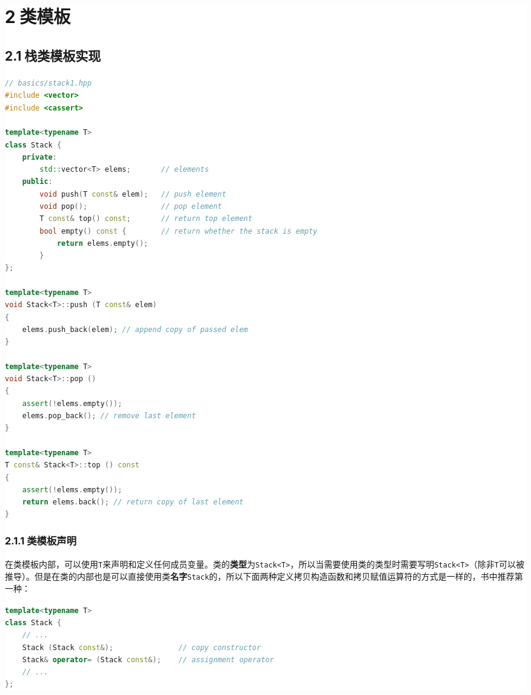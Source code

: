 # 2 类模板

## 2.1 栈类模板实现

```cpp
// basics/stack1.hpp
#include <vector>
#include <cassert>

template<typename T>
class Stack {
    private:
        std::vector<T> elems;       // elements
    public:
        void push(T const& elem);   // push element
        void pop();                 // pop element
        T const& top() const;       // return top element
        bool empty() const {        // return whether the stack is empty
            return elems.empty();
        }
};

template<typename T>
void Stack<T>::push (T const& elem)
{
    elems.push_back(elem); // append copy of passed elem
}

template<typename T>
void Stack<T>::pop ()
{
    assert(!elems.empty());
    elems.pop_back(); // remove last element
}

template<typename T>
T const& Stack<T>::top () const
{
    assert(!elems.empty());
    return elems.back(); // return copy of last element
}
```

### 2.1.1 类模板声明

在类模板内部，可以使用`T`来声明和定义任何成员变量。类的**类型**为`Stack<T>`，所以当需要使用类的类型时需要写明`Stack<T>`（除非`T`可以被推导）。但是在类的内部也是可以直接使用类**名字**`Stack`的，所以下面两种定义拷贝构造函数和拷贝赋值运算符的方式是一样的，书中推荐第一种：

```cpp
template<typename T>
class Stack {
    // ...
    Stack (Stack const&);               // copy constructor
    Stack& operator= (Stack const&);    // assignment operator
    // ...
};
```
